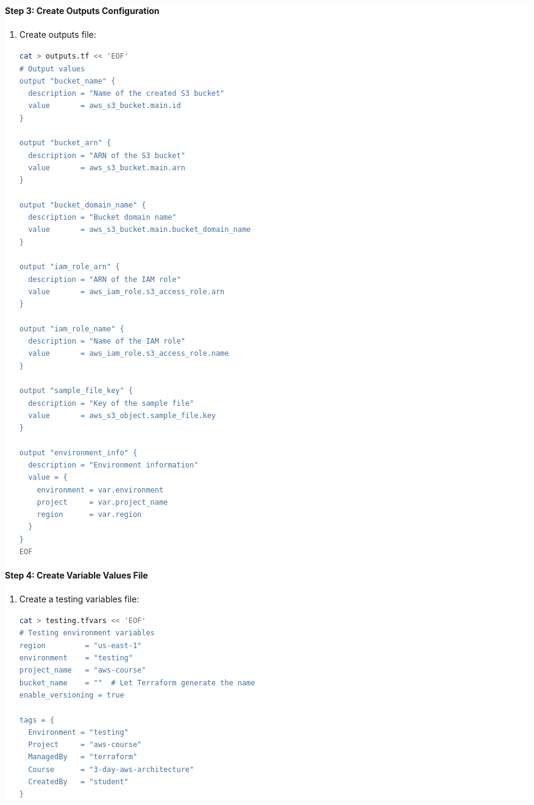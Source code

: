 #### Step 3: Create Outputs Configuration
1. Create outputs file:
   ```bash
   cat > outputs.tf << 'EOF'
   # Output values
   output "bucket_name" {
     description = "Name of the created S3 bucket"
     value       = aws_s3_bucket.main.id
   }
   
   output "bucket_arn" {
     description = "ARN of the S3 bucket"
     value       = aws_s3_bucket.main.arn
   }
   
   output "bucket_domain_name" {
     description = "Bucket domain name"
     value       = aws_s3_bucket.main.bucket_domain_name
   }
   
   output "iam_role_arn" {
     description = "ARN of the IAM role"
     value       = aws_iam_role.s3_access_role.arn
   }
   
   output "iam_role_name" {
     description = "Name of the IAM role"
     value       = aws_iam_role.s3_access_role.name
   }
   
   output "sample_file_key" {
     description = "Key of the sample file"
     value       = aws_s3_object.sample_file.key
   }
   
   output "environment_info" {
     description = "Environment information"
     value = {
       environment = var.environment
       project     = var.project_name
       region      = var.region
     }
   }
   EOF
   ```

#### Step 4: Create Variable Values File
1. Create a testing variables file:
   ```bash
   cat > testing.tfvars << 'EOF'
   # Testing environment variables
   region         = "us-east-1"
   environment    = "testing"
   project_name   = "aws-course"
   bucket_name    = ""  # Let Terraform generate the name
   enable_versioning = true
   
   tags = {
     Environment = "testing"
     Project     = "aws-course"
     ManagedBy   = "terraform"
     Course      = "3-day-aws-architecture"
     CreatedBy   = "student"
   }
   ```